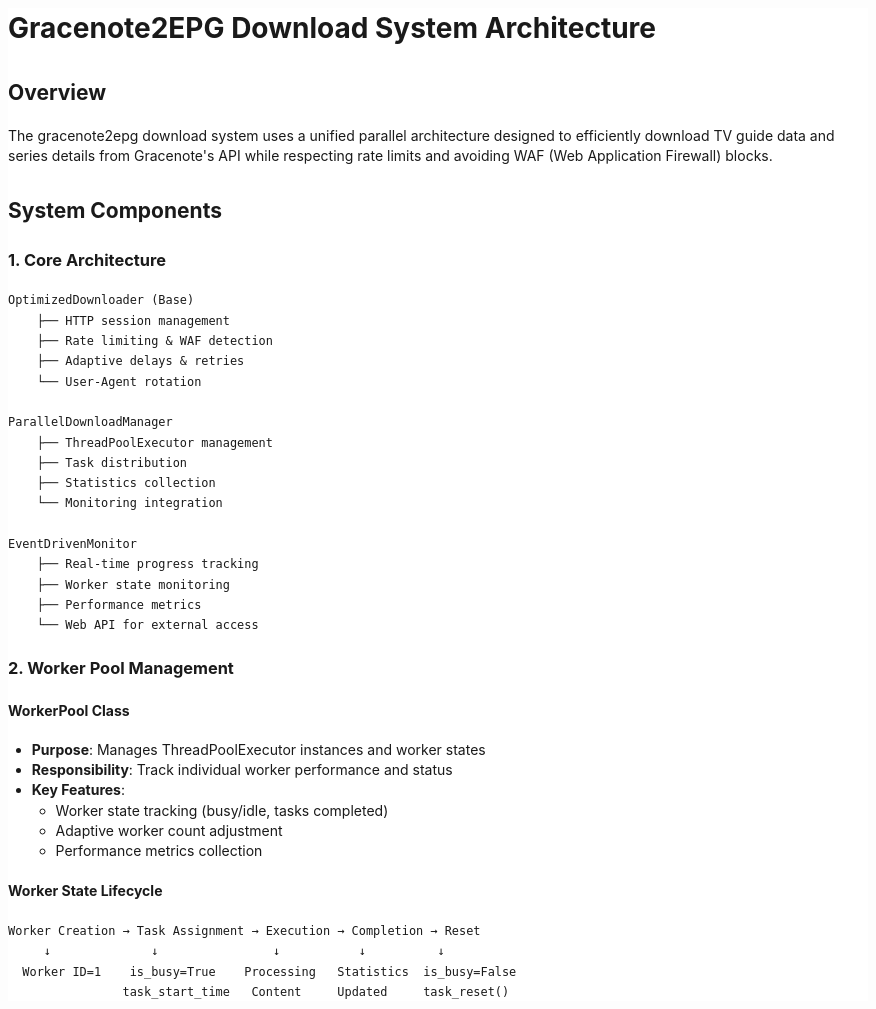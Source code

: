 # Gracenote2EPG Download System Architecture

## Overview

The gracenote2epg download system uses a unified parallel architecture designed to efficiently download TV guide data and series details from Gracenote's API while respecting rate limits and avoiding WAF (Web Application Firewall) blocks.

## System Components

### 1. Core Architecture

```
OptimizedDownloader (Base)
    ├── HTTP session management
    ├── Rate limiting & WAF detection
    ├── Adaptive delays & retries
    └── User-Agent rotation

ParallelDownloadManager
    ├── ThreadPoolExecutor management
    ├── Task distribution
    ├── Statistics collection
    └── Monitoring integration

EventDrivenMonitor
    ├── Real-time progress tracking
    ├── Worker state monitoring
    ├── Performance metrics
    └── Web API for external access
```

### 2. Worker Pool Management

#### WorkerPool Class
- **Purpose**: Manages ThreadPoolExecutor instances and worker states
- **Responsibility**: Track individual worker performance and status
- **Key Features**:
  - Worker state tracking (busy/idle, tasks completed)
  - Adaptive worker count adjustment
  - Performance metrics collection

#### Worker State Lifecycle
```
Worker Creation → Task Assignment → Execution → Completion → Reset
     ↓              ↓                ↓           ↓          ↓
  Worker ID=1    is_busy=True    Processing   Statistics  is_busy=False
                task_start_time   Content     Updated     task_reset()
```
